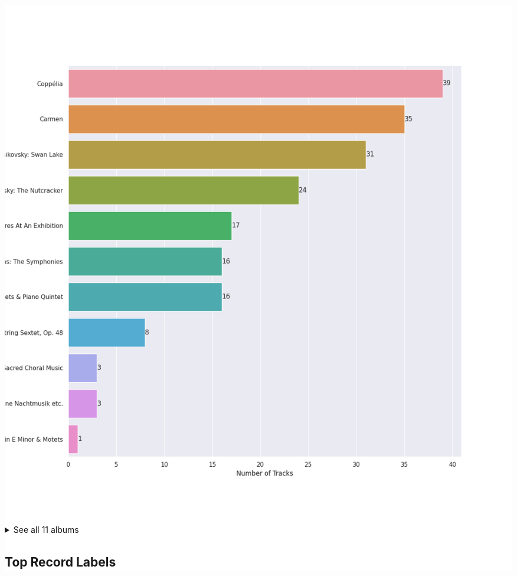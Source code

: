 ![Bar chart of top 11 albums](../images/genres/late_romantic_era/albums.png)


<details><summary>See all 11 albums</summary></details>


## Top Record Labels
